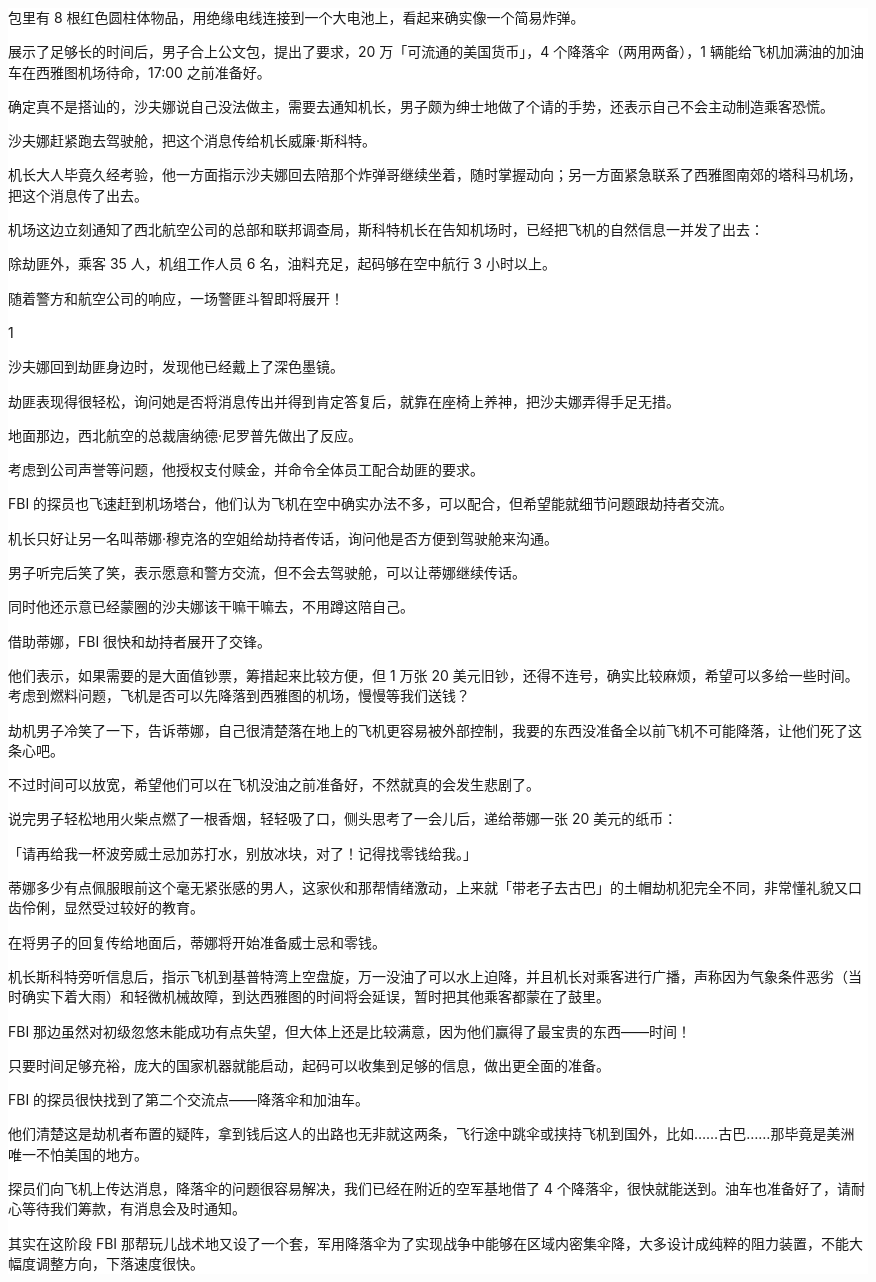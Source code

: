 包里有 8 根红色圆柱体物品，用绝缘电线连接到一个大电池上，看起来确实像一个简易炸弹。

展示了足够长的时间后，男子合上公文包，提出了要求，20 万「可流通的美国货币」，4 个降落伞（两用两备），1 辆能给飞机加满油的加油车在西雅图机场待命，17:00 之前准备好。

确定真不是搭讪的，沙夫娜说自己没法做主，需要去通知机长，男子颇为绅士地做了个请的手势，还表示自己不会主动制造乘客恐慌。

沙夫娜赶紧跑去驾驶舱，把这个消息传给机长威廉·斯科特。

机长大人毕竟久经考验，他一方面指示沙夫娜回去陪那个炸弹哥继续坐着，随时掌握动向；另一方面紧急联系了西雅图南郊的塔科马机场，把这个消息传了出去。

机场这边立刻通知了西北航空公司的总部和联邦调查局，斯科特机长在告知机场时，已经把飞机的自然信息一并发了出去：

除劫匪外，乘客 35 人，机组工作人员 6 名，油料充足，起码够在空中航行 3 小时以上。

随着警方和航空公司的响应，一场警匪斗智即将展开！

1

沙夫娜回到劫匪身边时，发现他已经戴上了深色墨镜。

劫匪表现得很轻松，询问她是否将消息传出并得到肯定答复后，就靠在座椅上养神，把沙夫娜弄得手足无措。

地面那边，西北航空的总裁唐纳德·尼罗普先做出了反应。

考虑到公司声誉等问题，他授权支付赎金，并命令全体员工配合劫匪的要求。

FBI 的探员也飞速赶到机场塔台，他们认为飞机在空中确实办法不多，可以配合，但希望能就细节问题跟劫持者交流。

机长只好让另一名叫蒂娜·穆克洛的空姐给劫持者传话，询问他是否方便到驾驶舱来沟通。

男子听完后笑了笑，表示愿意和警方交流，但不会去驾驶舱，可以让蒂娜继续传话。

同时他还示意已经蒙圈的沙夫娜该干嘛干嘛去，不用蹲这陪自己。

借助蒂娜，FBI 很快和劫持者展开了交锋。

他们表示，如果需要的是大面值钞票，筹措起来比较方便，但 1 万张 20 美元旧钞，还得不连号，确实比较麻烦，希望可以多给一些时间。考虑到燃料问题，飞机是否可以先降落到西雅图的机场，慢慢等我们送钱？

劫机男子冷笑了一下，告诉蒂娜，自己很清楚落在地上的飞机更容易被外部控制，我要的东西没准备全以前飞机不可能降落，让他们死了这条心吧。

不过时间可以放宽，希望他们可以在飞机没油之前准备好，不然就真的会发生悲剧了。

说完男子轻松地用火柴点燃了一根香烟，轻轻吸了口，侧头思考了一会儿后，递给蒂娜一张 20 美元的纸币：

「请再给我一杯波旁威士忌加苏打水，别放冰块，对了！记得找零钱给我。」

蒂娜多少有点佩服眼前这个毫无紧张感的男人，这家伙和那帮情绪激动，上来就「带老子去古巴」的土帽劫机犯完全不同，非常懂礼貌又口齿伶俐，显然受过较好的教育。

在将男子的回复传给地面后，蒂娜将开始准备威士忌和零钱。

机长斯科特旁听信息后，指示飞机到基普特湾上空盘旋，万一没油了可以水上迫降，并且机长对乘客进行广播，声称因为气象条件恶劣（当时确实下着大雨）和轻微机械故障，到达西雅图的时间将会延误，暂时把其他乘客都蒙在了鼓里。

FBI 那边虽然对初级忽悠未能成功有点失望，但大体上还是比较满意，因为他们赢得了最宝贵的东西——时间！

只要时间足够充裕，庞大的国家机器就能启动，起码可以收集到足够的信息，做出更全面的准备。

FBI 的探员很快找到了第二个交流点——降落伞和加油车。

他们清楚这是劫机者布置的疑阵，拿到钱后这人的出路也无非就这两条，飞行途中跳伞或挟持飞机到国外，比如……古巴……那毕竟是美洲唯一不怕美国的地方。

探员们向飞机上传达消息，降落伞的问题很容易解决，我们已经在附近的空军基地借了 4 个降落伞，很快就能送到。油车也准备好了，请耐心等待我们筹款，有消息会及时通知。

其实在这阶段 FBI 那帮玩儿战术地又设了一个套，军用降落伞为了实现战争中能够在区域内密集伞降，大多设计成纯粹的阻力装置，不能大幅度调整方向，下落速度很快。
